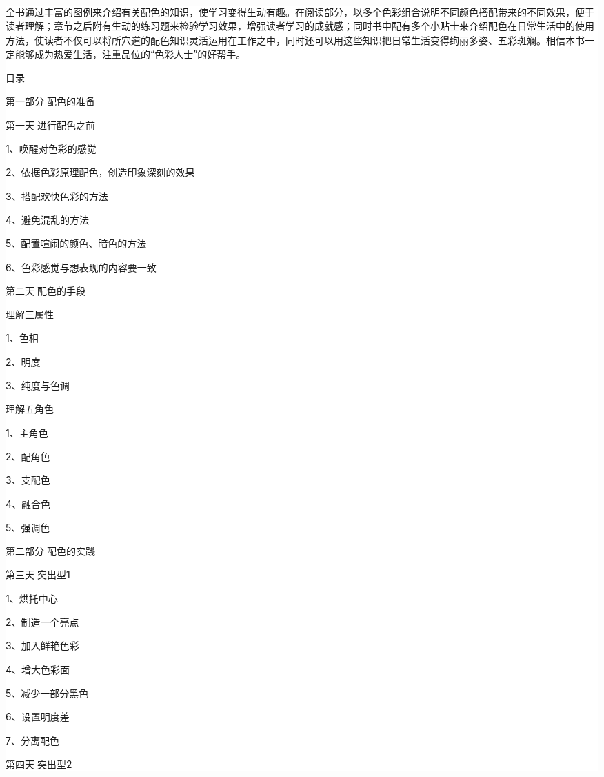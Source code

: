 全书通过丰富的图例来介绍有关配色的知识，使学习变得生动有趣。在阅读部分，以多个色彩组合说明不同颜色搭配带来的不同效果，便于读者理解；章节之后附有生动的练习题来检验学习效果，增强读者学习的成就感；同时书中配有多个小贴士来介绍配色在日常生活中的使用方法，使读者不仅可以将所穴道的配色知识灵活运用在工作之中，同时还可以用这些知识把日常生活变得绚丽多姿、五彩斑斓。相信本书一定能够成为热爱生活，注重品位的“色彩人士”的好帮手。



目录

第一部分 配色的准备

第一天 进行配色之前

1、唤醒对色彩的感觉

2、依据色彩原理配色，创造印象深刻的效果

3、搭配欢快色彩的方法

4、避免混乱的方法

5、配置喧闹的颜色、暗色的方法

6、色彩感觉与想表现的内容要一致

第二天 配色的手段

理解三属性

1、色相

2、明度

3、纯度与色调

理解五角色

1、主角色

2、配角色

3、支配色

4、融合色

5、强调色

第二部分 配色的实践

第三天 突出型1

1、烘托中心

2、制造一个亮点

3、加入鲜艳色彩

4、增大色彩面

5、减少一部分黑色

6、设置明度差

7、分离配色

第四天 突出型2
